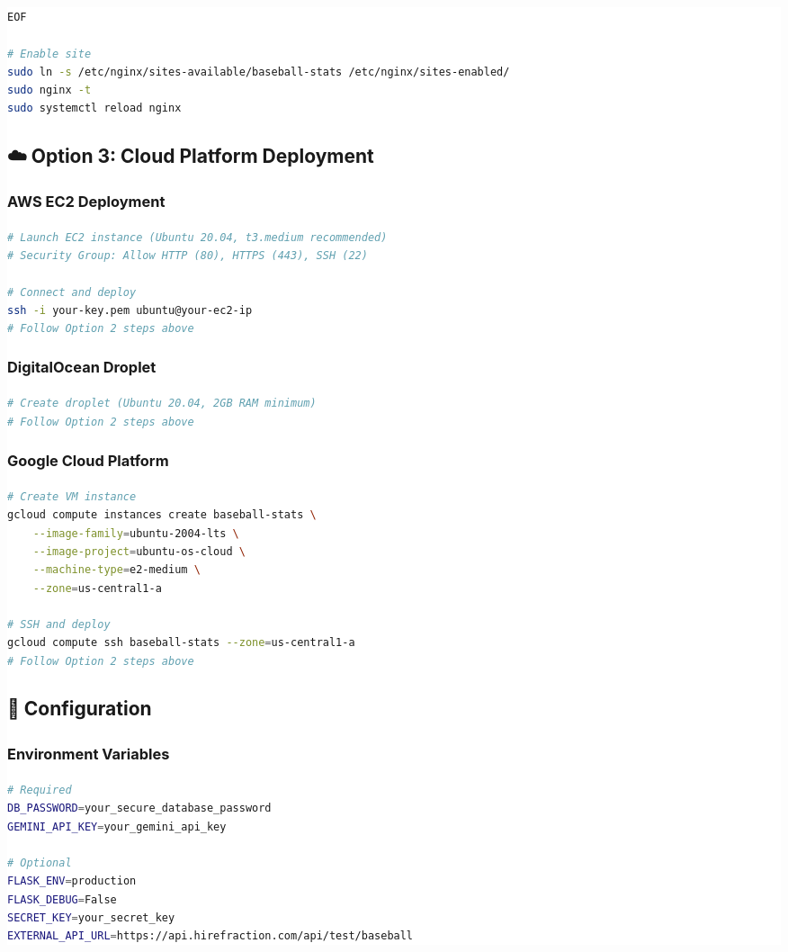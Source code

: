 ```bash
EOF

# Enable site
sudo ln -s /etc/nginx/sites-available/baseball-stats /etc/nginx/sites-enabled/
sudo nginx -t
sudo systemctl reload nginx
```

## ☁️ Option 3: Cloud Platform Deployment

### AWS EC2 Deployment
```bash
# Launch EC2 instance (Ubuntu 20.04, t3.medium recommended)
# Security Group: Allow HTTP (80), HTTPS (443), SSH (22)

# Connect and deploy
ssh -i your-key.pem ubuntu@your-ec2-ip
# Follow Option 2 steps above
```

### DigitalOcean Droplet
```bash
# Create droplet (Ubuntu 20.04, 2GB RAM minimum)
# Follow Option 2 steps above
```

### Google Cloud Platform
```bash
# Create VM instance
gcloud compute instances create baseball-stats \
    --image-family=ubuntu-2004-lts \
    --image-project=ubuntu-os-cloud \
    --machine-type=e2-medium \
    --zone=us-central1-a

# SSH and deploy
gcloud compute ssh baseball-stats --zone=us-central1-a
# Follow Option 2 steps above
```

## 🔧 Configuration

### Environment Variables
```bash
# Required
DB_PASSWORD=your_secure_database_password
GEMINI_API_KEY=your_gemini_api_key

# Optional
FLASK_ENV=production
FLASK_DEBUG=False
SECRET_KEY=your_secret_key
EXTERNAL_API_URL=https://api.hirefraction.com/api/test/baseball
```
